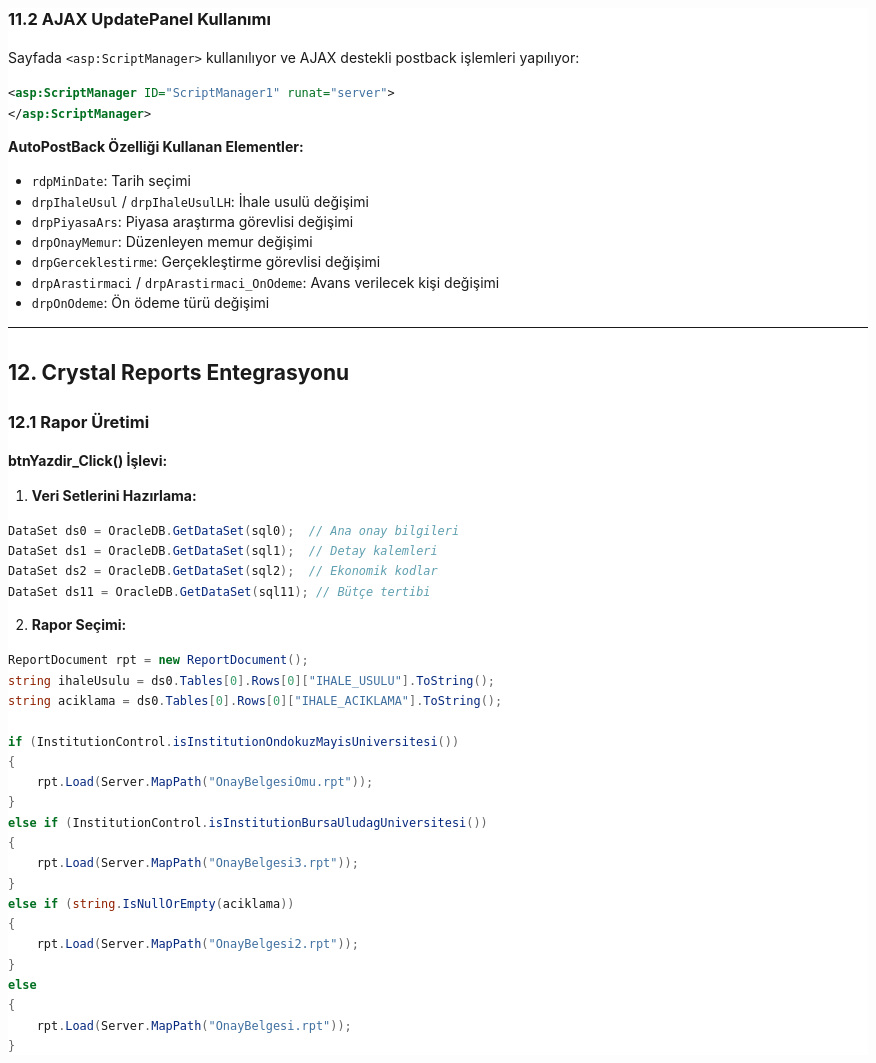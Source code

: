 ### 11.2 AJAX UpdatePanel Kullanımı

Sayfada `<asp:ScriptManager>` kullanılıyor ve AJAX destekli postback işlemleri yapılıyor:

```xml
<asp:ScriptManager ID="ScriptManager1" runat="server">
</asp:ScriptManager>
```

**AutoPostBack Özelliği Kullanan Elementler:**
- `rdpMinDate`: Tarih seçimi
- `drpIhaleUsul` / `drpIhaleUsulLH`: İhale usulü değişimi
- `drpPiyasaArs`: Piyasa araştırma görevlisi değişimi
- `drpOnayMemur`: Düzenleyen memur değişimi
- `drpGerceklestirme`: Gerçekleştirme görevlisi değişimi
- `drpArastirmaci` / `drpArastirmaci_OnOdeme`: Avans verilecek kişi değişimi
- `drpOnOdeme`: Ön ödeme türü değişimi

---

## 12. Crystal Reports Entegrasyonu

### 12.1 Rapor Üretimi

**btnYazdir_Click() İşlevi:**

1. **Veri Setlerini Hazırlama:**
```csharp
DataSet ds0 = OracleDB.GetDataSet(sql0);  // Ana onay bilgileri
DataSet ds1 = OracleDB.GetDataSet(sql1);  // Detay kalemleri
DataSet ds2 = OracleDB.GetDataSet(sql2);  // Ekonomik kodlar
DataSet ds11 = OracleDB.GetDataSet(sql11); // Bütçe tertibi
```

2. **Rapor Seçimi:**
```csharp
ReportDocument rpt = new ReportDocument();
string ihaleUsulu = ds0.Tables[0].Rows[0]["IHALE_USULU"].ToString();
string aciklama = ds0.Tables[0].Rows[0]["IHALE_ACIKLAMA"].ToString();

if (InstitutionControl.isInstitutionOndokuzMayisUniversitesi())
{
    rpt.Load(Server.MapPath("OnayBelgesiOmu.rpt"));
}
else if (InstitutionControl.isInstitutionBursaUludagUniversitesi())
{
    rpt.Load(Server.MapPath("OnayBelgesi3.rpt"));
}
else if (string.IsNullOrEmpty(aciklama))
{
    rpt.Load(Server.MapPath("OnayBelgesi2.rpt"));
}
else
{
    rpt.Load(Server.MapPath("OnayBelgesi.rpt"));
}
```
